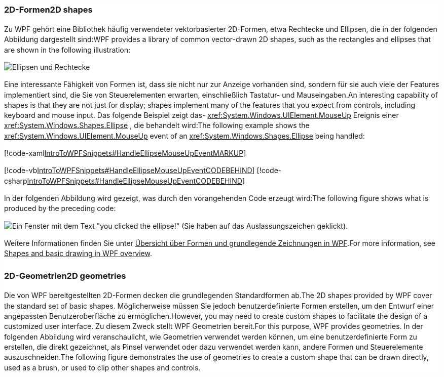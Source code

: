 ### <a name="2d-shapes"></a><span data-ttu-id="1ce84-226">2D-Formen</span><span class="sxs-lookup"><span data-stu-id="1ce84-226">2D shapes</span></span>

<span data-ttu-id="1ce84-227">Zu WPF gehört eine Bibliothek häufig verwendeter vektorbasierter 2D-Formen, etwa Rechtecke und Ellipsen, die in der folgenden Abbildung dargestellt sind:</span><span class="sxs-lookup"><span data-stu-id="1ce84-227">WPF provides a library of common vector-drawn 2D shapes, such as the rectangles and ellipses that are shown in the following illustration:</span></span>

![Ellipsen und Rechtecke](media/introduction-to-wpf/wpfintrofigure4.PNG)

<span data-ttu-id="1ce84-229">Eine interessante Fähigkeit von Formen ist, dass sie nicht nur zur Anzeige vorhanden sind, sondern für sie auch viele der Features implementiert sind, die Sie von Steuerelementen erwarten, einschließlich Tastatur- und Mauseingaben.</span><span class="sxs-lookup"><span data-stu-id="1ce84-229">An interesting capability of shapes is that they are not just for display; shapes implement many of the features that you expect from controls, including keyboard and mouse input.</span></span> <span data-ttu-id="1ce84-230">Das folgende Beispiel zeigt das- <xref:System.Windows.UIElement.MouseUp> Ereignis einer <xref:System.Windows.Shapes.Ellipse> , die behandelt wird:</span><span class="sxs-lookup"><span data-stu-id="1ce84-230">The following example shows the <xref:System.Windows.UIElement.MouseUp> event of an <xref:System.Windows.Shapes.Ellipse> being handled:</span></span>

[!code-xaml[IntroToWPFSnippets#HandleEllipseMouseUpEventMARKUP](~/samples/snippets/xaml/wpf/introduction-to-wpf/introduction-to-wpf_7.xaml)]

[!code-vb[IntroToWPFSnippets#HandleEllipseMouseUpEventCODEBEHIND](~/samples/snippets/visualbasic/wpf/introduction-to-wpf/introduction-to-wpf_8.vb)]
[!code-csharp[IntroToWPFSnippets#HandleEllipseMouseUpEventCODEBEHIND](~/samples/snippets/csharp/wpf/introduction-to-wpf/introduction-to-wpf_8.cs)]

<span data-ttu-id="1ce84-231">In der folgenden Abbildung wird gezeigt, was durch den vorangehenden Code erzeugt wird:</span><span class="sxs-lookup"><span data-stu-id="1ce84-231">The following figure shows what is produced by the preceding code:</span></span>

![Ein Fenster mit dem Text "you clicked the ellipse&#33;" (Sie haben auf das Auslassungszeichen geklickt).](media/introduction-to-wpf/wpfintrofigure12.png)

<span data-ttu-id="1ce84-233">Weitere Informationen finden Sie unter [Übersicht über Formen und grundlegende Zeichnungen in WPF](../../desktop-wpf/data/data-binding-overview.md).</span><span class="sxs-lookup"><span data-stu-id="1ce84-233">For more information, see [Shapes and basic drawing in WPF overview](../../desktop-wpf/data/data-binding-overview.md).</span></span>

### <a name="2d-geometries"></a><span data-ttu-id="1ce84-234">2D-Geometrien</span><span class="sxs-lookup"><span data-stu-id="1ce84-234">2D geometries</span></span>

<span data-ttu-id="1ce84-235">Die von WPF bereitgestellten 2D-Formen decken die grundlegenden Standardformen ab.</span><span class="sxs-lookup"><span data-stu-id="1ce84-235">The 2D shapes provided by WPF cover the standard set of basic shapes.</span></span> <span data-ttu-id="1ce84-236">Möglicherweise müssen Sie jedoch benutzerdefinierte Formen erstellen, um den Entwurf einer angepassten Benutzeroberfläche zu ermöglichen.</span><span class="sxs-lookup"><span data-stu-id="1ce84-236">However, you may need to create custom shapes to facilitate the design of a customized user interface.</span></span> <span data-ttu-id="1ce84-237">Zu diesem Zweck stellt WPF Geometrien bereit.</span><span class="sxs-lookup"><span data-stu-id="1ce84-237">For this purpose, WPF provides geometries.</span></span> <span data-ttu-id="1ce84-238">In der folgenden Abbildung wird veranschaulicht, wie Geometrien verwendet werden können, um eine benutzerdefinierte Form zu erstellen, die direkt gezeichnet, als Pinsel verwendet oder dazu verwendet werden kann, andere Formen und Steuerelemente auszuschneiden.</span><span class="sxs-lookup"><span data-stu-id="1ce84-238">The following figure demonstrates the use of geometries to create a custom shape that can be drawn directly, used as a brush, or used to clip other shapes and controls.</span></span>
